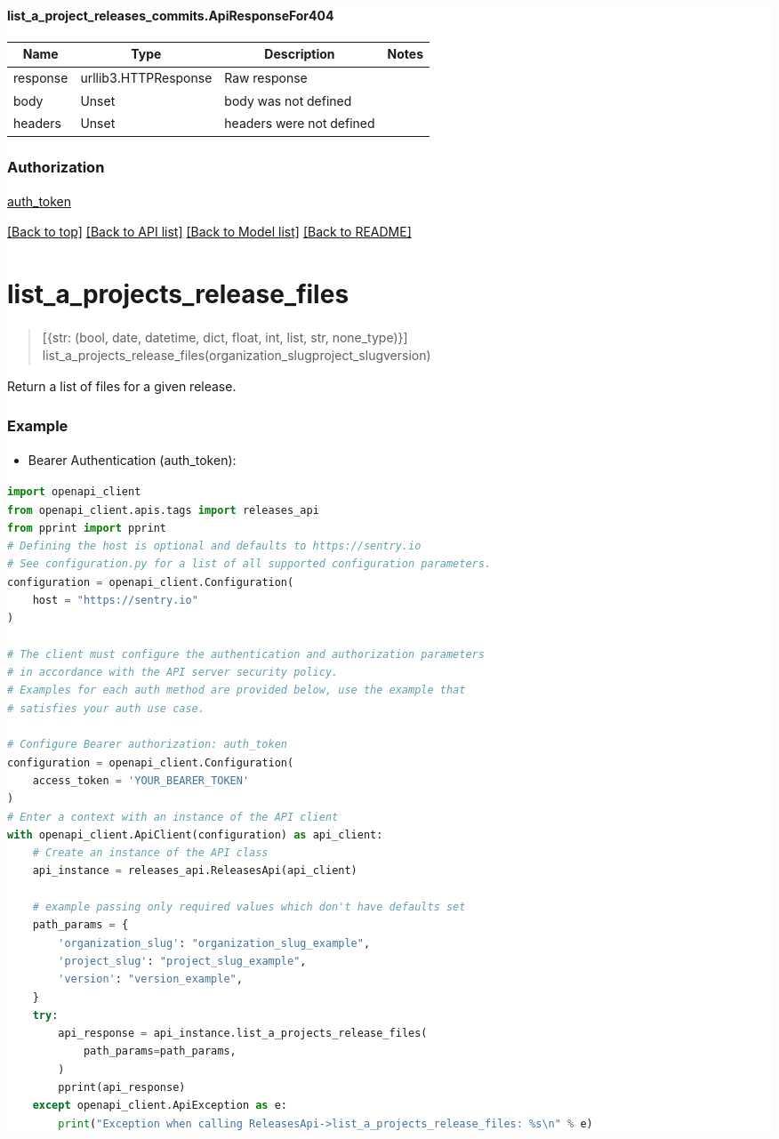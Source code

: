 #### list_a_project_releases_commits.ApiResponseFor404
Name | Type | Description  | Notes
------------- | ------------- | ------------- | -------------
response | urllib3.HTTPResponse | Raw response |
body | Unset | body was not defined |
headers | Unset | headers were not defined |

### Authorization

[auth_token](../../../README.md#auth_token)

[[Back to top]](#__pageTop) [[Back to API list]](../../../README.md#documentation-for-api-endpoints) [[Back to Model list]](../../../README.md#documentation-for-models) [[Back to README]](../../../README.md)

# **list_a_projects_release_files**
<a id="list_a_projects_release_files"></a>
> [{str: (bool, date, datetime, dict, float, int, list, str, none_type)}] list_a_projects_release_files(organization_slugproject_slugversion)



Return a list of files for a given release.

### Example

* Bearer Authentication (auth_token):
```python
import openapi_client
from openapi_client.apis.tags import releases_api
from pprint import pprint
# Defining the host is optional and defaults to https://sentry.io
# See configuration.py for a list of all supported configuration parameters.
configuration = openapi_client.Configuration(
    host = "https://sentry.io"
)

# The client must configure the authentication and authorization parameters
# in accordance with the API server security policy.
# Examples for each auth method are provided below, use the example that
# satisfies your auth use case.

# Configure Bearer authorization: auth_token
configuration = openapi_client.Configuration(
    access_token = 'YOUR_BEARER_TOKEN'
)
# Enter a context with an instance of the API client
with openapi_client.ApiClient(configuration) as api_client:
    # Create an instance of the API class
    api_instance = releases_api.ReleasesApi(api_client)

    # example passing only required values which don't have defaults set
    path_params = {
        'organization_slug': "organization_slug_example",
        'project_slug': "project_slug_example",
        'version': "version_example",
    }
    try:
        api_response = api_instance.list_a_projects_release_files(
            path_params=path_params,
        )
        pprint(api_response)
    except openapi_client.ApiException as e:
        print("Exception when calling ReleasesApi->list_a_projects_release_files: %s\n" % e)
```